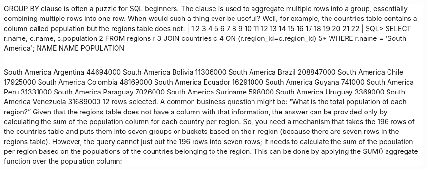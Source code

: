 GROUP BY clause is often a puzzle for SQL beginners. The clause is used to aggregate multiple rows into a group, essentially combining multiple rows into one row. When would such a thing ever be useful? Well, for example, the
countries table contains a column called population but the
regions table does not:
|
1
2
3
4
5
6
7
8
9
10
11
12
13
14
15
16
17
18
19
20
21
22
|
SQL> SELECT r.name, c.name, c.population
2 FROM regions r
3 JOIN countries c
4 ON (r.region_id=c.region_id)
5* WHERE r.name = 'South America';
NAME NAME POPULATION
________________ ____________ _____________
South America Argentina 44694000
South America Bolivia 11306000
South America Brazil 208847000
South America Chile 17925000
South America Colombia 48169000
South America Ecuador 16291000
South America Guyana 741000
South America Peru 31331000
South America Paraguay 7026000
South America Suriname 598000
South America Uruguay 3369000
South America Venezuela 31689000
12 rows selected.
A common business question might be: “What is the total population of each region?” Given that the
regions table does not have a column with that information, the answer can be provided only by calculating the sum of the
population column for each country per region. So, you need a mechanism that takes the 196 rows of the
countries table and puts them into seven groups or buckets based on their region (because there are seven rows in the
regions table). However, the query cannot just put the 196 rows into seven rows; it needs to calculate the sum of the population per region based on the populations of the countries belonging to the region.
This can be done by applying the
SUM() aggregate function over the
population column:
